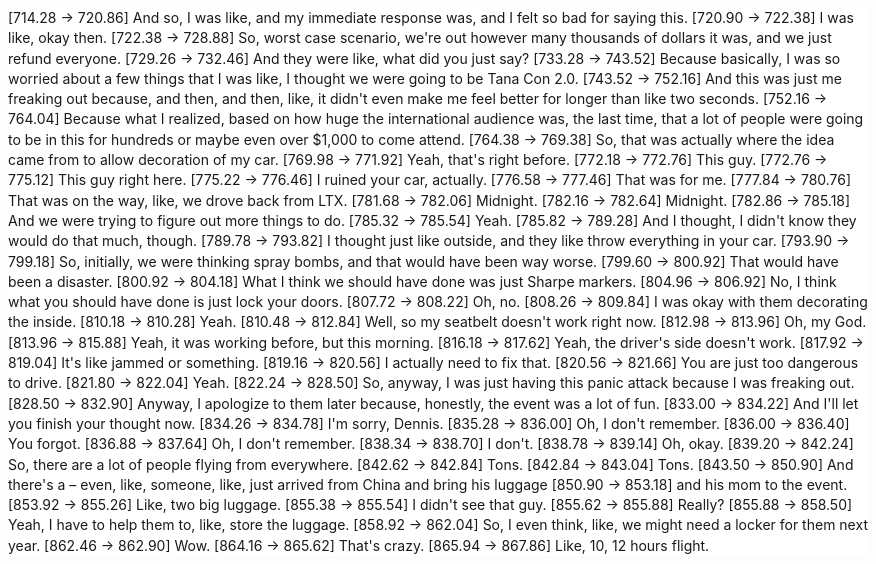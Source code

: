 [714.28 → 720.86] And so, I was like, and my immediate response was, and I felt so bad for saying this.
[720.90 → 722.38] I was like, okay then.
[722.38 → 728.88] So, worst case scenario, we're out however many thousands of dollars it was, and we just refund everyone.
[729.26 → 732.46] And they were like, what did you just say?
[733.28 → 743.52] Because basically, I was so worried about a few things that I was like, I thought we were going to be Tana Con 2.0.
[743.52 → 752.16] And this was just me freaking out because, and then, and then, like, it didn't even make me feel better for longer than like two seconds.
[752.16 → 764.04] Because what I realized, based on how huge the international audience was, the last time, that a lot of people were going to be in this for hundreds or maybe even over $1,000 to come attend.
[764.38 → 769.38] So, that was actually where the idea came from to allow decoration of my car.
[769.98 → 771.92] Yeah, that's right before.
[772.18 → 772.76] This guy.
[772.76 → 775.12] This guy right here.
[775.22 → 776.46] I ruined your car, actually.
[776.58 → 777.46] That was for me.
[777.84 → 780.76] That was on the way, like, we drove back from LTX.
[781.68 → 782.06] Midnight.
[782.16 → 782.64] Midnight.
[782.86 → 785.18] And we were trying to figure out more things to do.
[785.32 → 785.54] Yeah.
[785.82 → 789.28] And I thought, I didn't know they would do that much, though.
[789.78 → 793.82] I thought just like outside, and they like throw everything in your car.
[793.90 → 799.18] So, initially, we were thinking spray bombs, and that would have been way worse.
[799.60 → 800.92] That would have been a disaster.
[800.92 → 804.18] What I think we should have done was just Sharpe markers.
[804.96 → 806.92] No, I think what you should have done is just lock your doors.
[807.72 → 808.22] Oh, no.
[808.26 → 809.84] I was okay with them decorating the inside.
[810.18 → 810.28] Yeah.
[810.48 → 812.84] Well, so my seatbelt doesn't work right now.
[812.98 → 813.96] Oh, my God.
[813.96 → 815.88] Yeah, it was working before, but this morning.
[816.18 → 817.62] Yeah, the driver's side doesn't work.
[817.92 → 819.04] It's like jammed or something.
[819.16 → 820.56] I actually need to fix that.
[820.56 → 821.66] You are just too dangerous to drive.
[821.80 → 822.04] Yeah.
[822.24 → 828.50] So, anyway, I was just having this panic attack because I was freaking out.
[828.50 → 832.90] Anyway, I apologize to them later because, honestly, the event was a lot of fun.
[833.00 → 834.22] And I'll let you finish your thought now.
[834.26 → 834.78] I'm sorry, Dennis.
[835.28 → 836.00] Oh, I don't remember.
[836.00 → 836.40] You forgot.
[836.88 → 837.64] Oh, I don't remember.
[838.34 → 838.70] I don't.
[838.78 → 839.14] Oh, okay.
[839.20 → 842.24] So, there are a lot of people flying from everywhere.
[842.62 → 842.84] Tons.
[842.84 → 843.04] Tons.
[843.50 → 850.90] And there's a – even, like, someone, like, just arrived from China and bring his luggage
[850.90 → 853.18] and his mom to the event.
[853.92 → 855.26] Like, two big luggage.
[855.38 → 855.54] I didn't see that guy.
[855.62 → 855.88] Really?
[855.88 → 858.50] Yeah, I have to help them to, like, store the luggage.
[858.92 → 862.04] So, I even think, like, we might need a locker for them next year.
[862.46 → 862.90] Wow.
[864.16 → 865.62] That's crazy.
[865.94 → 867.86] Like, 10, 12 hours flight.